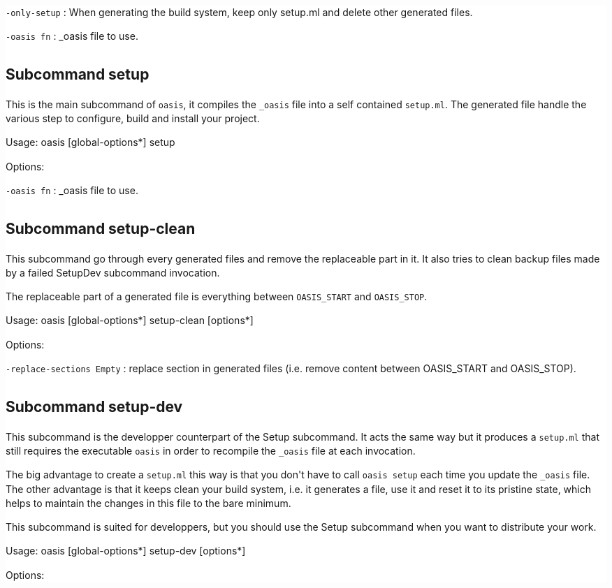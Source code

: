 `-only-setup`
:   When generating the build system, keep only setup.ml and delete other
    generated files.

`-oasis fn`
:   _oasis file to use.

Subcommand setup
----------------

This is the main subcommand of `oasis`, it compiles the `_oasis` file into a
self contained `setup.ml`. The generated file handle the various step to
configure, build and install your project.

Usage: oasis [global-options*] setup 

Options: 

`-oasis fn`
:   _oasis file to use.

Subcommand setup-clean
----------------------

This subcommand go through every generated files and remove the replaceable
part in it. It also tries to clean backup files made by a failed SetupDev
subcommand invocation.

The replaceable part of a generated file is everything between `OASIS_START`
and `OASIS_STOP`.

Usage: oasis [global-options*] setup-clean [options*]

Options: 

`-replace-sections Empty`
:   replace section in generated files (i.e. remove content between OASIS_START
    and OASIS_STOP).

Subcommand setup-dev
--------------------

This subcommand is the developper counterpart of the Setup subcommand. It
acts the same way but it produces a `setup.ml` that still requires the 
executable `oasis` in order to recompile the `_oasis` file at each invocation.

The big advantage to create a `setup.ml` this way is that you don't have
to call `oasis setup` each time you update the `_oasis` file. The other
advantage is that it keeps clean your build system, i.e. it generates a file,
use it and reset it to its pristine state, which helps to maintain the changes 
in this file to the bare minimum. 

This subcommand is suited for developpers, but you should use the Setup
subcommand when you want to distribute your work.

Usage: oasis [global-options*] setup-dev [options*]

Options: 


  [Cabal]: http://www.haskell.org/cabal
  [Haskell]: http://www.haskell.org
  [OCamlbuild]: http://brion.inria.fr/gallium/index.php/Ocamlbuild
 [Genlex]: http://caml.inria.fr/pub/docs/manual-ocaml/libref/Genlex.html
 [DEP-5]: http://dep.debian.net/deps/dep5/
 [Buffer.add\_substitute]: http://caml.inria.fr/pub/docs/manual-ocaml/libref/Buffer.html#VALadd_substitute
  [markdown]: http://daringfireball.net/projects/markdown/
  [pandoc]: http://johnmacfarlane.net/pandoc/